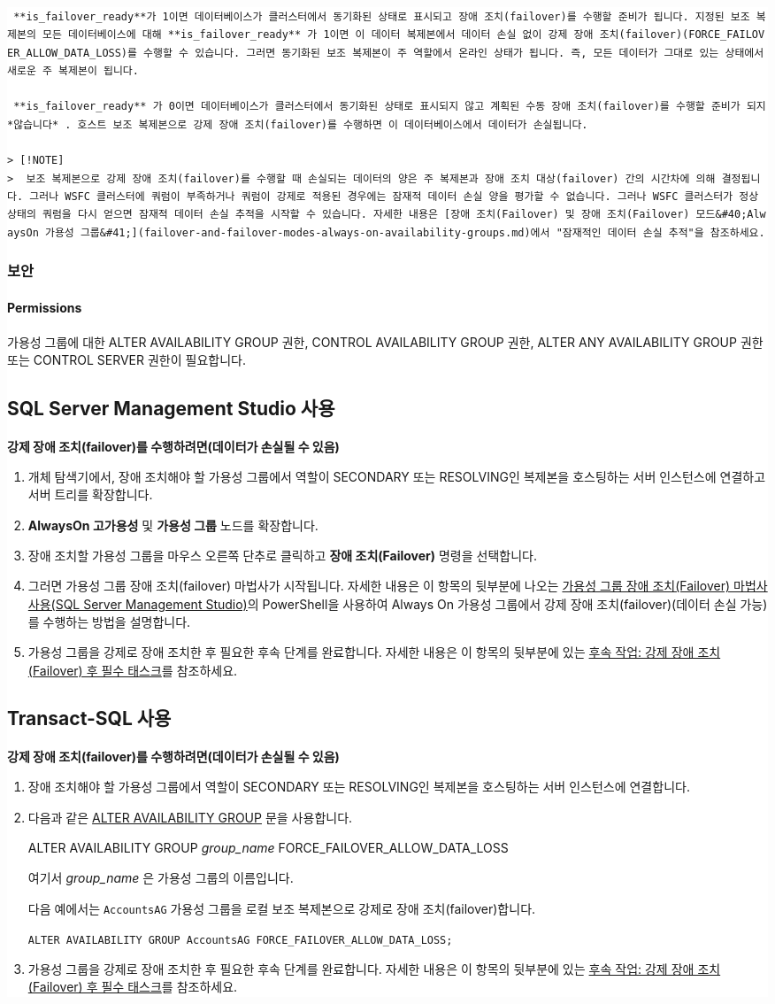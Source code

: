      **is_failover_ready**가 1이면 데이터베이스가 클러스터에서 동기화된 상태로 표시되고 장애 조치(failover)를 수행할 준비가 됩니다. 지정된 보조 복제본의 모든 데이터베이스에 대해 **is_failover_ready** 가 1이면 이 데이터 복제본에서 데이터 손실 없이 강제 장애 조치(failover)(FORCE_FAILOVER_ALLOW_DATA_LOSS)를 수행할 수 있습니다. 그러면 동기화된 보조 복제본이 주 역할에서 온라인 상태가 됩니다. 즉, 모든 데이터가 그대로 있는 상태에서 새로운 주 복제본이 됩니다.  
  
     **is_failover_ready** 가 0이면 데이터베이스가 클러스터에서 동기화된 상태로 표시되지 않고 계획된 수동 장애 조치(failover)를 수행할 준비가 되지 *않습니다* . 호스트 보조 복제본으로 강제 장애 조치(failover)를 수행하면 이 데이터베이스에서 데이터가 손실됩니다.  
  
    > [!NOTE]  
    >  보조 복제본으로 강제 장애 조치(failover)를 수행할 때 손실되는 데이터의 양은 주 복제본과 장애 조치 대상(failover) 간의 시간차에 의해 결정됩니다. 그러나 WSFC 클러스터에 쿼럼이 부족하거나 쿼럼이 강제로 적용된 경우에는 잠재적 데이터 손실 양을 평가할 수 없습니다. 그러나 WSFC 클러스터가 정상 상태의 쿼럼을 다시 얻으면 잠재적 데이터 손실 추적을 시작할 수 있습니다. 자세한 내용은 [장애 조치(Failover) 및 장애 조치(Failover) 모드&#40;AlwaysOn 가용성 그룹&#41;](failover-and-failover-modes-always-on-availability-groups.md)에서 "잠재적인 데이터 손실 추적"을 참조하세요.  
  
###  <a name="Security"></a> 보안  
  
####  <a name="Permissions"></a> Permissions  
 가용성 그룹에 대한 ALTER AVAILABILITY GROUP 권한, CONTROL AVAILABILITY GROUP 권한, ALTER ANY AVAILABILITY GROUP 권한 또는 CONTROL SERVER 권한이 필요합니다.  
  
##  <a name="SSMSProcedure"></a> SQL Server Management Studio 사용  
 **강제 장애 조치(failover)를 수행하려면(데이터가 손실될 수 있음)**  
  
1.  개체 탐색기에서, 장애 조치해야 할 가용성 그룹에서 역할이 SECONDARY 또는 RESOLVING인 복제본을 호스팅하는 서버 인스턴스에 연결하고 서버 트리를 확장합니다.  
  
2.  **AlwaysOn 고가용성** 및 **가용성 그룹** 노드를 확장합니다.  
  
3.  장애 조치할 가용성 그룹을 마우스 오른쪽 단추로 클릭하고 **장애 조치(Failover)** 명령을 선택합니다.  
  
4.  그러면 가용성 그룹 장애 조치(failover) 마법사가 시작됩니다. 자세한 내용은 이 항목의 뒷부분에 나오는 [가용성 그룹 장애 조치(Failover) 마법사 사용&#40;SQL Server Management Studio&#41;](use-the-fail-over-availability-group-wizard-sql-server-management-studio.md)의 PowerShell을 사용하여 Always On 가용성 그룹에서 강제 장애 조치(failover)(데이터 손실 가능)를 수행하는 방법을 설명합니다.  
  
5.  가용성 그룹을 강제로 장애 조치한 후 필요한 후속 단계를 완료합니다. 자세한 내용은 이 항목의 뒷부분에 있는 [후속 작업: 강제 장애 조치(Failover) 후 필수 태스크](#FollowUp)를 참조하세요.  
  
##  <a name="TsqlProcedure"></a> Transact-SQL 사용  
 **강제 장애 조치(failover)를 수행하려면(데이터가 손실될 수 있음)**  
  
1.  장애 조치해야 할 가용성 그룹에서 역할이 SECONDARY 또는 RESOLVING인 복제본을 호스팅하는 서버 인스턴스에 연결합니다.  
  
2.  다음과 같은 [ALTER AVAILABILITY GROUP](/sql/t-sql/statements/alter-availability-group-transact-sql) 문을 사용합니다.  
  
     ALTER AVAILABILITY GROUP *group_name* FORCE_FAILOVER_ALLOW_DATA_LOSS  
  
     여기서 *group_name* 은 가용성 그룹의 이름입니다.  
  
     다음 예에서는 `AccountsAG` 가용성 그룹을 로컬 보조 복제본으로 강제로 장애 조치(failover)합니다.  
  
    ```  
    ALTER AVAILABILITY GROUP AccountsAG FORCE_FAILOVER_ALLOW_DATA_LOSS;  
    ```  
  
3.  가용성 그룹을 강제로 장애 조치한 후 필요한 후속 단계를 완료합니다. 자세한 내용은 이 항목의 뒷부분에 있는 [후속 작업: 강제 장애 조치(Failover) 후 필수 태스크](#FollowUp)를 참조하세요.  
  